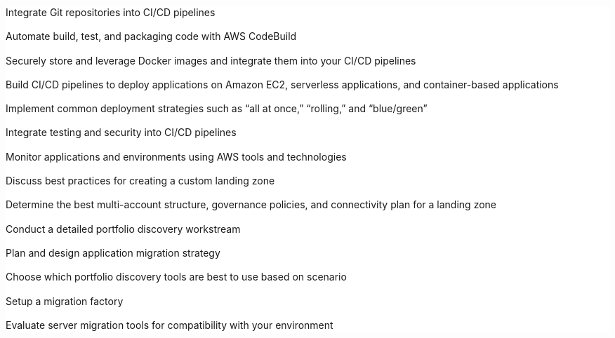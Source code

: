 

Integrate Git repositories into CI/CD pipelines





Automate build, test, and packaging code with AWS CodeBuild



Securely store and leverage Docker images and integrate them into your CI/CD pipelines





Build CI/CD pipelines to deploy applications on Amazon EC2, serverless applications, and container-based applications





Implement common deployment strategies such as “all at once,” “rolling,” and “blue/green”





Integrate testing and security into CI/CD pipelines





Monitor applications and environments using AWS tools and technologies


Discuss best practices for creating a custom landing zone





Determine the best multi-account structure, governance policies, and connectivity plan for a landing zone





Conduct a detailed portfolio discovery workstream





Plan and design application migration strategy





Choose which portfolio discovery tools are best to use based on scenario





Setup a migration factory


Evaluate server migration tools for compatibility with your environment



